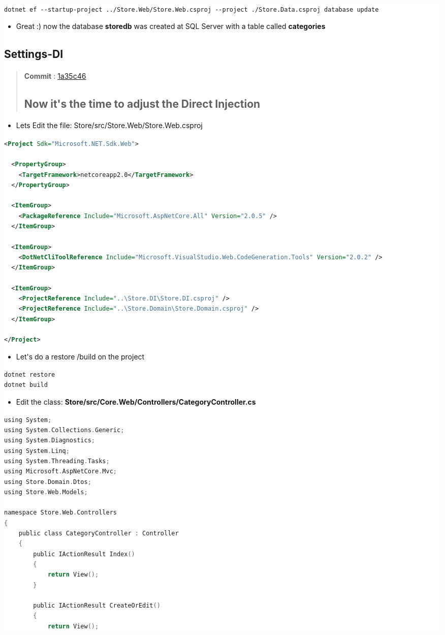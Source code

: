 ```
dotnet ef --startup-project ../Store.Web/Store.Web.csproj --project ./Store.Data.csproj database update

```
* Great :) now the database **storedb** was created at SQL Server with a table called **categories**

## Settings-DI
> **Commit** : [1a35c46](https://github.com/uraquitanfilho/dotnetcore_store/tree/1a35c46365039e31867d323153efd0526dfa4dda)
> ## Now it's the time to adjust the Direct Injection ## 

* Lets Edit the file: Store/src/Store.Web/Store.Web.csproj
```xml
<Project Sdk="Microsoft.NET.Sdk.Web">

  <PropertyGroup>
    <TargetFramework>netcoreapp2.0</TargetFramework>
  </PropertyGroup>

  <ItemGroup>
    <PackageReference Include="Microsoft.AspNetCore.All" Version="2.0.5" />
  </ItemGroup>

  <ItemGroup>
    <DotNetCliToolReference Include="Microsoft.VisualStudio.Web.CodeGeneration.Tools" Version="2.0.2" />
  </ItemGroup>

  <ItemGroup>
    <ProjectReference Include="..\Store.DI\Store.DI.csproj" />
    <ProjectReference Include="..\Store.Domain\Store.Domain.csproj" />
  </ItemGroup>

</Project>
```
* Let's do a restore /build on the project
```
dotnet restore
dotnet build
```
* Edit the class: **Store/src/Core.Web/Controllers/CategoryController.cs**
```c
using System;
using System.Collections.Generic;
using System.Diagnostics;
using System.Linq;
using System.Threading.Tasks;
using Microsoft.AspNetCore.Mvc;
using Store.Domain.Dtos;
using Store.Web.Models;

namespace Store.Web.Controllers
{
    public class CategoryController : Controller
    {
        public IActionResult Index()
        {
            return View();
        }

        public IActionResult CreateOrEdit()
        {
            return View();
```